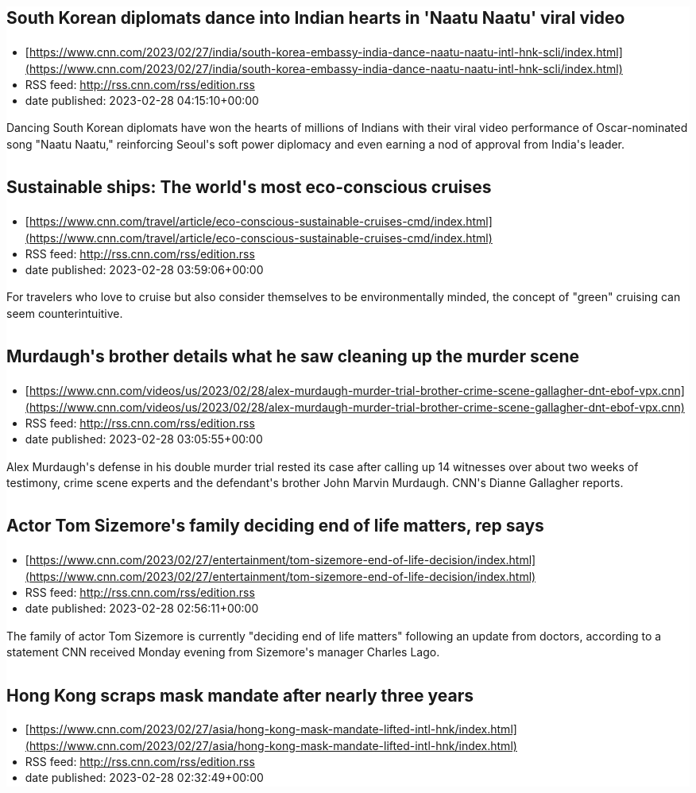 ## South Korean diplomats dance into Indian hearts in 'Naatu Naatu' viral video
 - [https://www.cnn.com/2023/02/27/india/south-korea-embassy-india-dance-naatu-naatu-intl-hnk-scli/index.html](https://www.cnn.com/2023/02/27/india/south-korea-embassy-india-dance-naatu-naatu-intl-hnk-scli/index.html)
 - RSS feed: http://rss.cnn.com/rss/edition.rss
 - date published: 2023-02-28 04:15:10+00:00

Dancing South Korean diplomats have won the hearts of millions of Indians with their viral video performance of Oscar-nominated song "Naatu Naatu," reinforcing Seoul's soft power diplomacy and even earning a nod of approval from India's leader.

## Sustainable ships: The world's most eco-conscious cruises
 - [https://www.cnn.com/travel/article/eco-conscious-sustainable-cruises-cmd/index.html](https://www.cnn.com/travel/article/eco-conscious-sustainable-cruises-cmd/index.html)
 - RSS feed: http://rss.cnn.com/rss/edition.rss
 - date published: 2023-02-28 03:59:06+00:00

For travelers who love to cruise but also consider themselves to be environmentally minded, the concept of "green" cruising can seem counterintuitive.

## Murdaugh's brother details what he saw cleaning up the murder scene
 - [https://www.cnn.com/videos/us/2023/02/28/alex-murdaugh-murder-trial-brother-crime-scene-gallagher-dnt-ebof-vpx.cnn](https://www.cnn.com/videos/us/2023/02/28/alex-murdaugh-murder-trial-brother-crime-scene-gallagher-dnt-ebof-vpx.cnn)
 - RSS feed: http://rss.cnn.com/rss/edition.rss
 - date published: 2023-02-28 03:05:55+00:00

Alex Murdaugh's defense in his double murder trial rested its case after calling up 14 witnesses over about two weeks of testimony, crime scene experts and the defendant's brother John Marvin Murdaugh. CNN's Dianne Gallagher reports.

## Actor Tom Sizemore's family deciding end of life matters, rep says
 - [https://www.cnn.com/2023/02/27/entertainment/tom-sizemore-end-of-life-decision/index.html](https://www.cnn.com/2023/02/27/entertainment/tom-sizemore-end-of-life-decision/index.html)
 - RSS feed: http://rss.cnn.com/rss/edition.rss
 - date published: 2023-02-28 02:56:11+00:00

The family of actor Tom Sizemore is currently "deciding end of life matters" following an update from doctors, according to a statement CNN received Monday evening from Sizemore's manager Charles Lago.

## Hong Kong scraps mask mandate after nearly three years
 - [https://www.cnn.com/2023/02/27/asia/hong-kong-mask-mandate-lifted-intl-hnk/index.html](https://www.cnn.com/2023/02/27/asia/hong-kong-mask-mandate-lifted-intl-hnk/index.html)
 - RSS feed: http://rss.cnn.com/rss/edition.rss
 - date published: 2023-02-28 02:32:49+00:00
